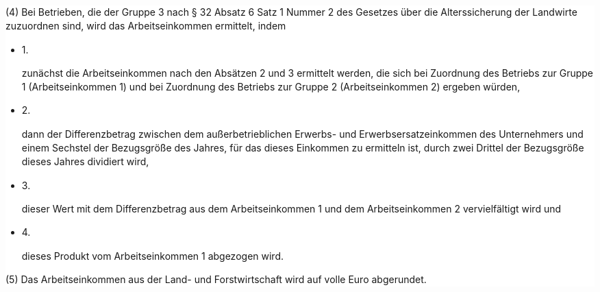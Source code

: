 </div>

<div class="jurAbsatz">

(4) Bei Betrieben, die der Gruppe 3 nach § 32 Absatz 6 Satz 1 Nummer 2
des Gesetzes über die Alterssicherung der Landwirte zuzuordnen sind,
wird das Arbeitseinkommen ermittelt, indem

  - 1\.
    
    <div>
    
    zunächst die Arbeitseinkommen nach den Absätzen 2 und 3 ermittelt
    werden, die sich bei Zuordnung des Betriebs zur Gruppe 1
    (Arbeitseinkommen 1) und bei Zuordnung des Betriebs zur Gruppe 2
    (Arbeitseinkommen 2) ergeben würden,
    
    </div>

  - 2\.
    
    <div>
    
    dann der Differenzbetrag zwischen dem außerbetrieblichen Erwerbs-
    und Erwerbsersatzeinkommen des Unternehmers und einem Sechstel der
    Bezugsgröße des Jahres, für das dieses Einkommen zu ermitteln ist,
    durch zwei Drittel der Bezugsgröße dieses Jahres dividiert wird,
    
    </div>

  - 3\.
    
    <div>
    
    dieser Wert mit dem Differenzbetrag aus dem Arbeitseinkommen 1 und
    dem Arbeitseinkommen 2 vervielfältigt wird und
    
    </div>

  - 4\.
    
    <div>
    
    dieses Produkt vom Arbeitseinkommen 1 abgezogen wird.
    
    </div>

</div>

<div class="jurAbsatz">

(5) Das Arbeitseinkommen aus der Land- und Forstwirtschaft wird auf
volle Euro abgerundet.

</div>

</div>

</div>

</div>

<span id="BJNR270900020BJNE000300000.html"></span>
